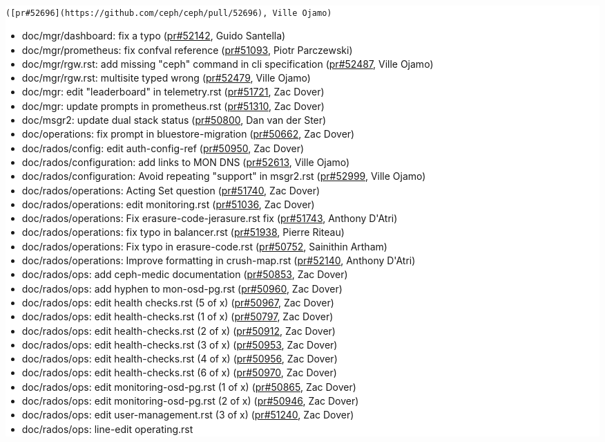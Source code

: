     ([pr#52696](https://github.com/ceph/ceph/pull/52696), Ville Ojamo)
-   doc/mgr/dashboard: fix a typo
    ([pr#52142](https://github.com/ceph/ceph/pull/52142), Guido
    Santella)
-   doc/mgr/prometheus: fix confval reference
    ([pr#51093](https://github.com/ceph/ceph/pull/51093), Piotr
    Parczewski)
-   doc/mgr/rgw.rst: add missing \"ceph\" command in cli specification
    ([pr#52487](https://github.com/ceph/ceph/pull/52487), Ville Ojamo)
-   doc/mgr/rgw.rst: multisite typed wrong
    ([pr#52479](https://github.com/ceph/ceph/pull/52479), Ville Ojamo)
-   doc/mgr: edit \"leaderboard\" in telemetry.rst
    ([pr#51721](https://github.com/ceph/ceph/pull/51721), Zac Dover)
-   doc/mgr: update prompts in prometheus.rst
    ([pr#51310](https://github.com/ceph/ceph/pull/51310), Zac Dover)
-   doc/msgr2: update dual stack status
    ([pr#50800](https://github.com/ceph/ceph/pull/50800), Dan van der
    Ster)
-   doc/operations: fix prompt in bluestore-migration
    ([pr#50662](https://github.com/ceph/ceph/pull/50662), Zac Dover)
-   doc/rados/config: edit auth-config-ref
    ([pr#50950](https://github.com/ceph/ceph/pull/50950), Zac Dover)
-   doc/rados/configuration: add links to MON DNS
    ([pr#52613](https://github.com/ceph/ceph/pull/52613), Ville Ojamo)
-   doc/rados/configuration: Avoid repeating \"support\" in msgr2.rst
    ([pr#52999](https://github.com/ceph/ceph/pull/52999), Ville Ojamo)
-   doc/rados/operations: Acting Set question
    ([pr#51740](https://github.com/ceph/ceph/pull/51740), Zac Dover)
-   doc/rados/operations: edit monitoring.rst
    ([pr#51036](https://github.com/ceph/ceph/pull/51036), Zac Dover)
-   doc/rados/operations: Fix erasure-code-jerasure.rst fix
    ([pr#51743](https://github.com/ceph/ceph/pull/51743), Anthony
    D\'Atri)
-   doc/rados/operations: fix typo in balancer.rst
    ([pr#51938](https://github.com/ceph/ceph/pull/51938), Pierre Riteau)
-   doc/rados/operations: Fix typo in erasure-code.rst
    ([pr#50752](https://github.com/ceph/ceph/pull/50752), Sainithin
    Artham)
-   doc/rados/operations: Improve formatting in crush-map.rst
    ([pr#52140](https://github.com/ceph/ceph/pull/52140), Anthony
    D\'Atri)
-   doc/rados/ops: add ceph-medic documentation
    ([pr#50853](https://github.com/ceph/ceph/pull/50853), Zac Dover)
-   doc/rados/ops: add hyphen to mon-osd-pg.rst
    ([pr#50960](https://github.com/ceph/ceph/pull/50960), Zac Dover)
-   doc/rados/ops: edit health checks.rst (5 of x)
    ([pr#50967](https://github.com/ceph/ceph/pull/50967), Zac Dover)
-   doc/rados/ops: edit health-checks.rst (1 of x)
    ([pr#50797](https://github.com/ceph/ceph/pull/50797), Zac Dover)
-   doc/rados/ops: edit health-checks.rst (2 of x)
    ([pr#50912](https://github.com/ceph/ceph/pull/50912), Zac Dover)
-   doc/rados/ops: edit health-checks.rst (3 of x)
    ([pr#50953](https://github.com/ceph/ceph/pull/50953), Zac Dover)
-   doc/rados/ops: edit health-checks.rst (4 of x)
    ([pr#50956](https://github.com/ceph/ceph/pull/50956), Zac Dover)
-   doc/rados/ops: edit health-checks.rst (6 of x)
    ([pr#50970](https://github.com/ceph/ceph/pull/50970), Zac Dover)
-   doc/rados/ops: edit monitoring-osd-pg.rst (1 of x)
    ([pr#50865](https://github.com/ceph/ceph/pull/50865), Zac Dover)
-   doc/rados/ops: edit monitoring-osd-pg.rst (2 of x)
    ([pr#50946](https://github.com/ceph/ceph/pull/50946), Zac Dover)
-   doc/rados/ops: edit user-management.rst (3 of x)
    ([pr#51240](https://github.com/ceph/ceph/pull/51240), Zac Dover)
-   doc/rados/ops: line-edit operating.rst